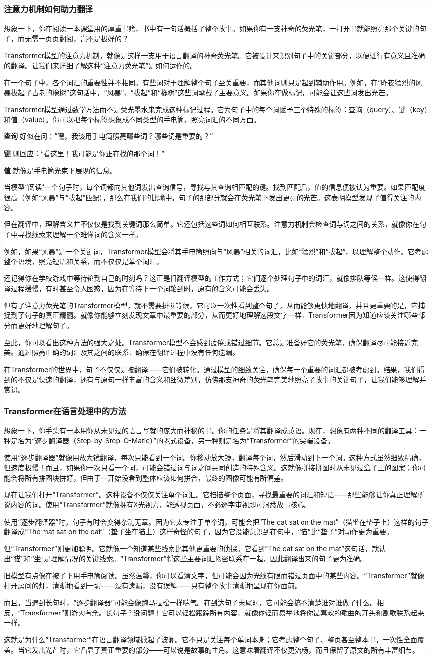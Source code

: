 ### 注意力机制如何助力翻译

想象一下，你在阅读一本课堂用的厚重书籍，书中有一句话概括了整个故事。如果你有一支神奇的荧光笔，一打开书就能照亮那个关键的句子，而无需一页页翻阅，岂不是极好的？

Transformer模型的注意力机制，就像是这样一支用于语言翻译的神奇荧光笔。它被设计来识别句子中的关键部分，以便进行有意义且准确的翻译。让我们来详细了解这种“注意力荧光笔”是如何运作的。

在一个句子中，各个词汇的重要性并不相同。有些词对于理解整个句子至关重要，而其他词则只是起到辅助作用。例如，在“昨夜猛烈的风暴拔起了古老的橡树”这句话中，“风暴”、“拔起”和“橡树”这些词承载了主要意义。如果你在做标记，可能会让这些词发出光芒。

Transformer模型通过数学方法而不是荧光墨水来完成这种标记过程。它为句子中的每个词赋予三个特殊的标签：查询（query）、键（key）和值（value）。你可以把每个标签想象成不同类型的手电筒，照亮词汇的不同方面。

**查询** 好似在问：“嘿，我该用手电筒照亮哪些词？哪些词是重要的？”

**键** 则回应：“看这里！我可能是你正在找的那个词！”

**值** 就像是手电筒光束下展现的信息。

当模型“阅读”一个句子时，每个词都向其他词发出查询信号，寻找与其查询相匹配的键。找到匹配后，值的信息便被认为重要。如果匹配度很高（例如“风暴”与“拔起”匹配），那么在我们的比喻中，句子的那部分就会在荧光笔下发出更亮的光芒。这表明模型发现了值得关注的内容。

但在翻译中，理解含义并不仅仅是找到关键词那么简单。它还包括这些词如何相互联系。注意力机制会检查词与词之间的关系，就像你在句子中寻找线索来理解一个难懂词的含义一样。

例如，如果“风暴”是一个关键词，Transformer模型会将其手电筒照向与“风暴”相关的词汇，比如“猛烈”和“拔起”，以理解整个动作。它考虑整个语境，照亮短语和关系，而不仅仅是单个词汇。

还记得你在学校游戏中等待轮到自己的时刻吗？这正是旧翻译模型的工作方式；它们逐个处理句子中的词汇，就像排队等候一样。这使得翻译过程缓慢，有时甚至令人困惑，因为在等待下一个词轮到时，原有的含义可能会丢失。

但有了注意力荧光笔的Transformer模型，就不需要排队等候。它可以一次性看到整个句子，从而能够更快地翻译，并且更重要的是，它捕捉到了句子的真正精髓。就像你能够立刻发现文章中最重要的部分，从而更好地理解这段文字一样，Transformer因为知道应该关注哪些部分而更好地理解句子。

至此，你可以看出这种方法的强大之处。Transformer模型不会感到疲倦或错过细节。它总是准备好它的荧光笔，确保翻译尽可能接近完美。通过照亮正确的词汇及其之间的联系，确保在翻译过程中没有任何遗漏。

在Transformer的世界中，句子不仅仅是被翻译——它们被转化。通过模型的细致关注，确保每一个重要的词汇都被考虑到。结果，我们得到的不仅是快速的翻译，还有与原句一样丰富的含义和细微差别，仿佛那支神奇的荧光笔完美地照亮了故事的关键句子，让我们能够理解并赏识。

### Transformer在语言处理中的方法

想象一下，你手头有一本用你从未见过的语言写就的庞大而神秘的书。你的任务是将其翻译成英语。现在，想象有两种不同的翻译工具：一种是名为“逐步翻译器（Step-by-Step-O-Matic）”的老式设备，另一种则是名为“Transformer”的尖端设备。

使用“逐步翻译器”就像用放大镜翻译，每次只能看到一个词。你移动放大镜，翻译每个词，然后滑动到下一个词。这种方式虽然细致精确，但速度极慢！而且，如果你一次只看一个词，可能会错过词与词之间共同创造的特殊含义。这就像拼接拼图时从未见过盒子上的图案；你可能会将所有拼图块拼好，但由于一开始没看到整体应该如何拼合，最终的图像可能有所偏差。

现在让我们打开“Transformer”。这种设备不仅仅关注单个词汇。它扫描整个页面，寻找最重要的词汇和短语——那些能够让你真正理解所说内容的词。使用“Transformer”就像拥有X光视力，能透视页面，不必逐字审视即可洞悉故事核心。

使用“逐步翻译器”时，句子有时会变得杂乱无章。因为它太专注于单个词，可能会把“The cat sat on the mat”（猫坐在垫子上）这样的句子翻译成“The mat sat on the cat”（垫子坐在猫上）这样奇怪的句子，因为它没能意识到在句中，“猫”比“垫子”对动作更为重要。

但“Transformer”则更加聪明。它就像一个知道某些线索比其他更重要的侦探。它看到“The cat sat on the mat”这句话，就认出“猫”和“坐”是理解情况的关键线索。“Transformer”将这些主要词汇紧密联系在一起，因此翻译出来的句子更为准确。

旧模型有点像在被子下用手电筒阅读。虽然温馨，你可以看清文字，但可能会因为光线有限而错过页面中的某些内容。“Transformer”就像打开房间的灯，清晰地看到一切——没有遗漏，没有误解——只有整个故事清晰地呈现在你面前。

而且，当遇到长句时，“逐步翻译器”可能会像跑马拉松一样喘气。在到达句子末尾时，它可能会搞不清楚谁对谁做了什么。相反，“Transformer”则游刃有余。长句子？没问题！它可以轻松跟踪所有内容，就像你轻而易举地将你最喜欢的歌曲的开头和副歌联系起来一样。

这就是为什么“Transformer”在语言翻译领域掀起了波澜。它不只是关注每个单词本身；它考虑整个句子、整页甚至整本书，一次性全面覆盖。当它发出光芒时，它凸显了真正重要的部分——可以说是故事的主角。这意味着翻译不仅更流畅，而且保留了原文的所有丰富细节。
